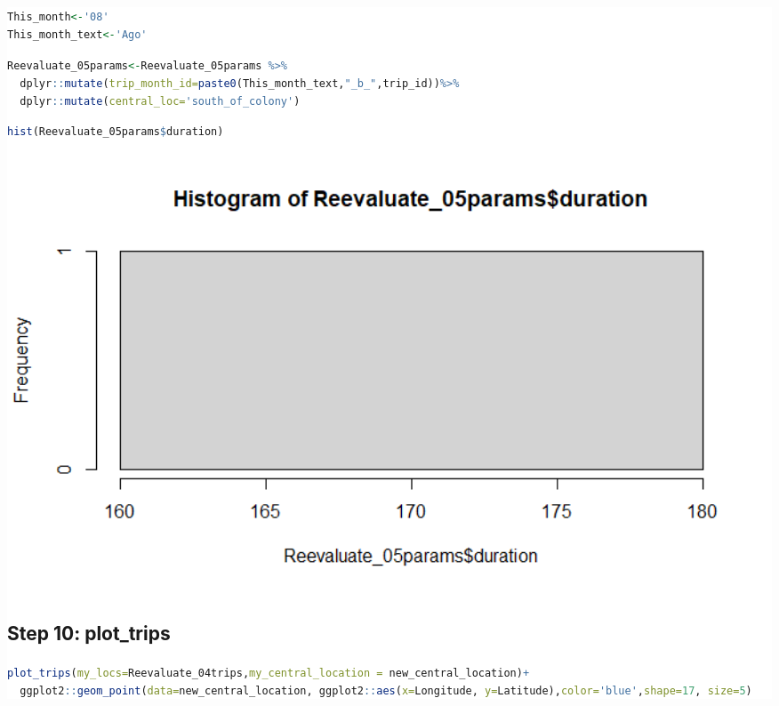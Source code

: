``` r
This_month<-'08'
This_month_text<-'Ago'
```

``` r
Reevaluate_05params<-Reevaluate_05params %>%
  dplyr::mutate(trip_month_id=paste0(This_month_text,"_b_",trip_id))%>%
  dplyr::mutate(central_loc='south_of_colony')
```

``` r
hist(Reevaluate_05params$duration)
```

<img src="man/figures/README-unnamed-chunk-89-1.png" width="100%" />

## Step 10: plot_trips

``` r
plot_trips(my_locs=Reevaluate_04trips,my_central_location = new_central_location)+
  ggplot2::geom_point(data=new_central_location, ggplot2::aes(x=Longitude, y=Latitude),color='blue',shape=17, size=5)
```
